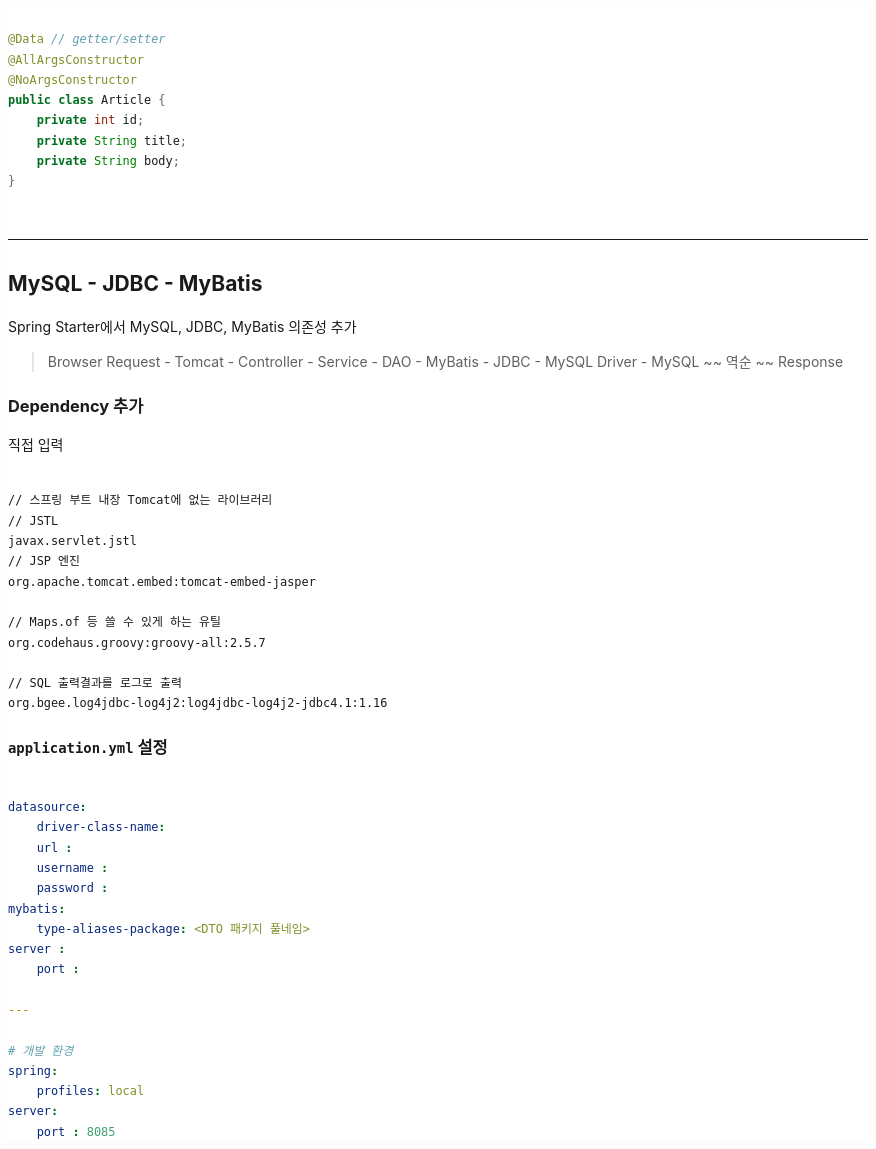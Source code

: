 ```java

@Data // getter/setter
@AllArgsConstructor
@NoArgsConstructor
public class Article {
	private int id;
	private String title;
	private String body;
}

```

<br />

---

## MySQL - JDBC - MyBatis

Spring Starter에서 MySQL, JDBC, MyBatis 의존성 추가

> Browser Request - Tomcat - Controller - Service - DAO - MyBatis - JDBC - MySQL Driver - MySQL ~~ 역순 ~~ Response

### Dependency 추가

직접 입력

```properties

// 스프링 부트 내장 Tomcat에 없는 라이브러리
// JSTL
javax.servlet.jstl
// JSP 엔진
org.apache.tomcat.embed:tomcat-embed-jasper

// Maps.of 등 쓸 수 있게 하는 유틸
org.codehaus.groovy:groovy-all:2.5.7

// SQL 출력결과를 로그로 출력
org.bgee.log4jdbc-log4j2:log4jdbc-log4j2-jdbc4.1:1.16

```

### `application.yml` 설정

```yaml

datasource:
	driver-class-name:
	url : 
	username : 
	password :
mybatis:
	type-aliases-package: <DTO 패키지 풀네임>
server :
	port : 

---

# 개발 환경
spring:
	profiles: local 
server:
	port : 8085

```